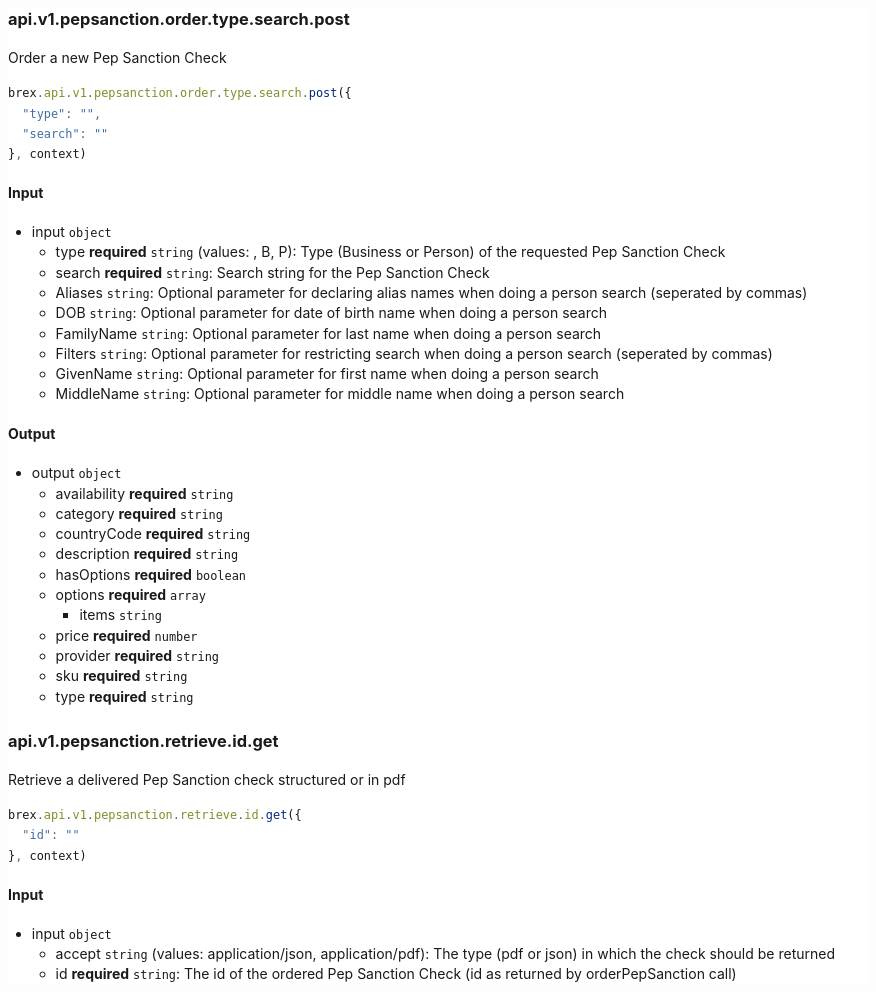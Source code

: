 ### api.v1.pepsanction.order.type.search.post
Order a new Pep Sanction Check


```js
brex.api.v1.pepsanction.order.type.search.post({
  "type": "",
  "search": ""
}, context)
```

#### Input
* input `object`
  * type **required** `string` (values: , B, P): Type (Business or Person) of the requested Pep Sanction Check
  * search **required** `string`: Search string for the Pep Sanction Check
  * Aliases `string`: Optional parameter for declaring alias names when doing a person search (seperated by commas)
  * DOB `string`: Optional parameter for date of birth name when doing a person search
  * FamilyName `string`: Optional parameter for last name when doing a person search
  * Filters `string`: Optional parameter for restricting search when doing a person search (seperated by commas)
  * GivenName `string`: Optional parameter for first name when doing a person search
  * MiddleName `string`: Optional parameter for middle name when doing a person search

#### Output
* output `object`
  * availability **required** `string`
  * category **required** `string`
  * countryCode **required** `string`
  * description **required** `string`
  * hasOptions **required** `boolean`
  * options **required** `array`
    * items `string`
  * price **required** `number`
  * provider **required** `string`
  * sku **required** `string`
  * type **required** `string`

### api.v1.pepsanction.retrieve.id.get
Retrieve a delivered Pep Sanction check structured or in pdf


```js
brex.api.v1.pepsanction.retrieve.id.get({
  "id": ""
}, context)
```

#### Input
* input `object`
  * accept `string` (values: application/json, application/pdf): The type (pdf or json) in which the check should be returned
  * id **required** `string`: The id of the ordered Pep Sanction Check (id as returned by orderPepSanction call)
